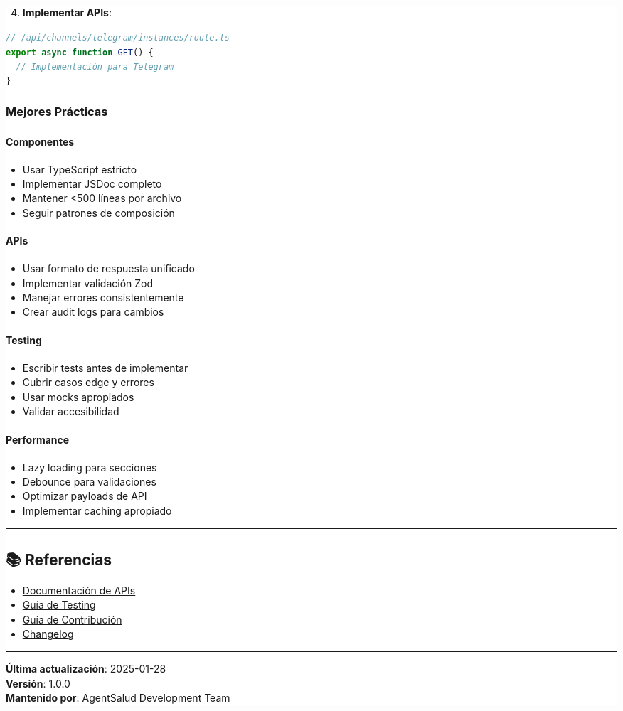 4. **Implementar APIs**:
```typescript
// /api/channels/telegram/instances/route.ts
export async function GET() {
  // Implementación para Telegram
}
```

### **Mejores Prácticas**

#### **Componentes**
- Usar TypeScript estricto
- Implementar JSDoc completo
- Mantener <500 líneas por archivo
- Seguir patrones de composición

#### **APIs**
- Usar formato de respuesta unificado
- Implementar validación Zod
- Manejar errores consistentemente
- Crear audit logs para cambios

#### **Testing**
- Escribir tests antes de implementar
- Cubrir casos edge y errores
- Usar mocks apropiados
- Validar accesibilidad

#### **Performance**
- Lazy loading para secciones
- Debounce para validaciones
- Optimizar payloads de API
- Implementar caching apropiado

---

## 📚 **Referencias**

- [Documentación de APIs](./API_DOCUMENTATION.md)
- [Guía de Testing](./TESTING_GUIDE.md)
- [Guía de Contribución](./CONTRIBUTING.md)
- [Changelog](./CHANGELOG.md)

---

**Última actualización**: 2025-01-28  
**Versión**: 1.0.0  
**Mantenido por**: AgentSalud Development Team
